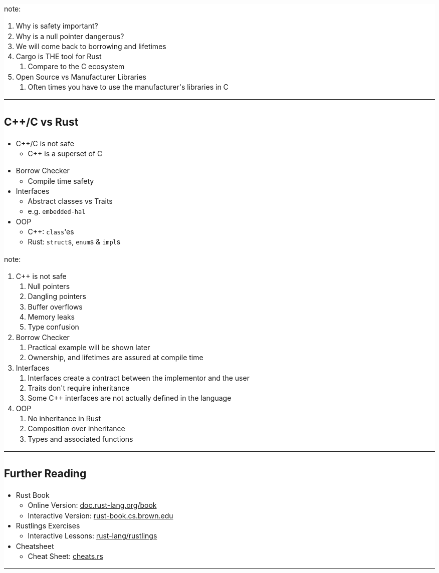 note:
1. Why is safety important?
2. Why is a null pointer dangerous?
3. We will come back to borrowing and lifetimes
4. Cargo is THE tool for Rust
   1. Compare to the C ecosystem
5. Open Source vs Manufacturer Libraries
   1. Often times you have to use the manufacturer's libraries in C

---

## C++/C vs Rust

- C++/C is not safe
  - C++ is a superset of C
+ Borrow Checker
  - Compile time safety
+ Interfaces
  - Abstract classes vs Traits
  - e.g. `embedded-hal`
+ OOP
  - C++:  `class`'es
  - Rust:  `struct`s, `enum`s & `impl`s

note:
1. C++ is not safe
   1. Null pointers
   2. Dangling pointers
   3. Buffer overflows
   4. Memory leaks
   5. Type confusion
2. Borrow Checker
   1. Practical example will be shown later
   2. Ownership, and lifetimes are assured at compile time
3. Interfaces
   1. Interfaces create a contract between the implementor and the user
   2. Traits don't require inheritance
   3. Some C++ interfaces are not actually defined in the language
4. OOP
   1. No inheritance in Rust
   2. Composition over inheritance
   3. Types and associated functions

---

## Further Reading
- Rust Book
  - Online Version: [doc.rust-lang.org/book](https://doc.rust-lang.org/book/)
  - Interactive Version: [rust-book.cs.brown.edu](https://rust-book.cs.brown.edu/)
- Rustlings Exercises
  - Interactive Lessons: [rust-lang/rustlings](https://github.com/rust-lang/rustlings)
- Cheatsheet
  - Cheat Sheet: [cheats.rs](https://cheats.rs/)

---